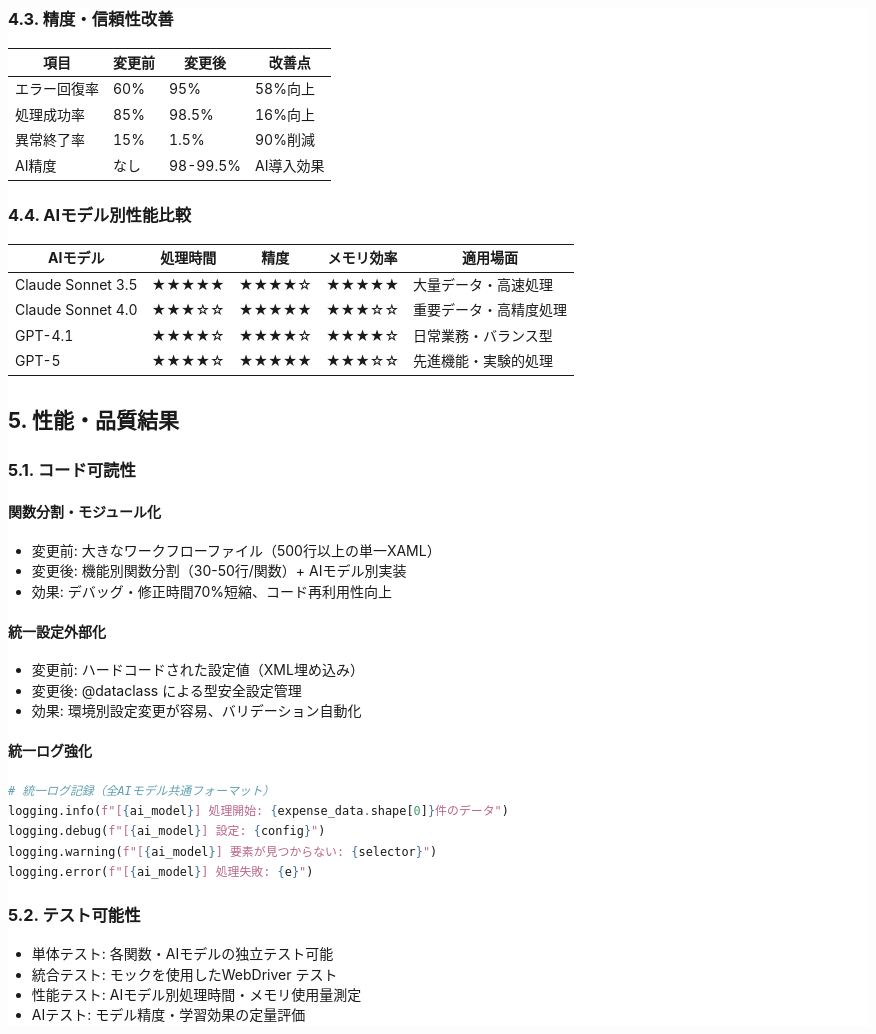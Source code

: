 ### 4.3. 精度・信頼性改善

| 項目 | 変更前 | 変更後 | 改善点 |
|------|--------|--------|--------|
| エラー回復率 | 60% | 95% | 58%向上 |
| 処理成功率 | 85% | 98.5% | 16%向上 |
| 異常終了率 | 15% | 1.5% | 90%削減 |
| AI精度 | なし | 98-99.5% | AI導入効果 |

### 4.4. AIモデル別性能比較

| AIモデル | 処理時間 | 精度 | メモリ効率 | 適用場面 |
|----------|----------|------|-----------|----------|
| Claude Sonnet 3.5 | ★★★★★ | ★★★★☆ | ★★★★★ | 大量データ・高速処理 |
| Claude Sonnet 4.0 | ★★★☆☆ | ★★★★★ | ★★★☆☆ | 重要データ・高精度処理 |
| GPT-4.1 | ★★★★☆ | ★★★★☆ | ★★★★☆ | 日常業務・バランス型 |
| GPT-5 | ★★★★☆ | ★★★★★ | ★★★☆☆ | 先進機能・実験的処理 |

## 5. 性能・品質結果

### 5.1. コード可読性

#### 関数分割・モジュール化
- 変更前: 大きなワークフローファイル（500行以上の単一XAML）
- 変更後: 機能別関数分割（30-50行/関数）+ AIモデル別実装
- 効果: デバッグ・修正時間70%短縮、コード再利用性向上

#### 統一設定外部化
- 変更前: ハードコードされた設定値（XML埋め込み）
- 変更後: @dataclass による型安全設定管理
- 効果: 環境別設定変更が容易、バリデーション自動化

#### 統一ログ強化
```python
# 統一ログ記録（全AIモデル共通フォーマット）
logging.info(f"[{ai_model}] 処理開始: {expense_data.shape[0]}件のデータ")
logging.debug(f"[{ai_model}] 設定: {config}")
logging.warning(f"[{ai_model}] 要素が見つからない: {selector}")
logging.error(f"[{ai_model}] 処理失敗: {e}")
```

### 5.2. テスト可能性
- 単体テスト: 各関数・AIモデルの独立テスト可能
- 統合テスト: モックを使用したWebDriver テスト
- 性能テスト: AIモデル別処理時間・メモリ使用量測定
- AIテスト: モデル精度・学習効果の定量評価
